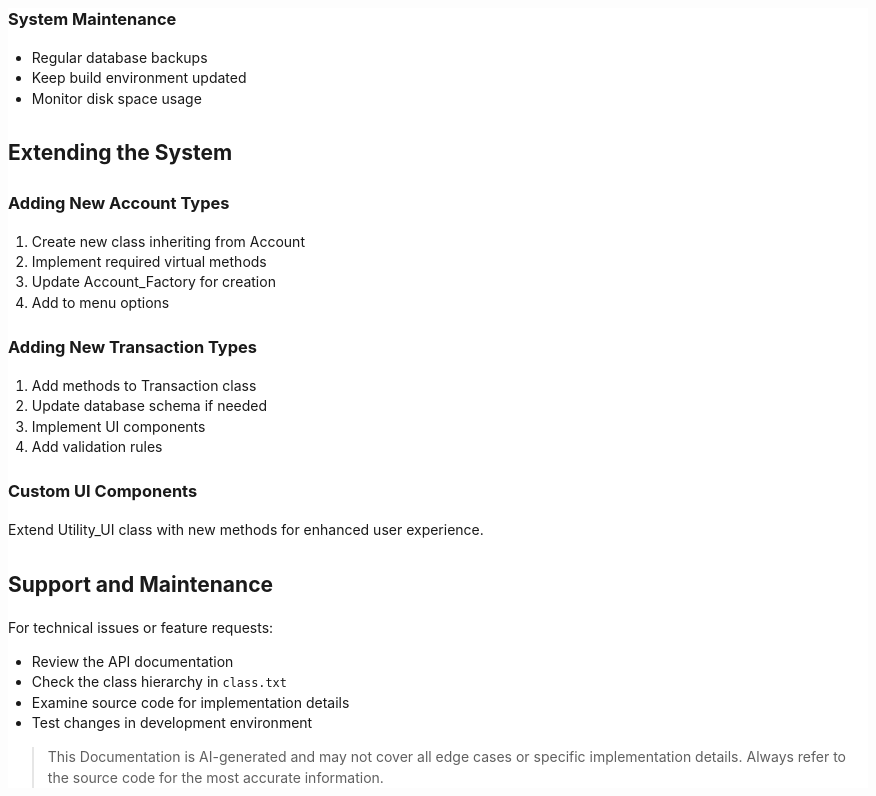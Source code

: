 ### System Maintenance
- Regular database backups
- Keep build environment updated
- Monitor disk space usage

## Extending the System

### Adding New Account Types
1. Create new class inheriting from Account
2. Implement required virtual methods
3. Update Account_Factory for creation
4. Add to menu options

### Adding New Transaction Types
1. Add methods to Transaction class
2. Update database schema if needed
3. Implement UI components
4. Add validation rules

### Custom UI Components
Extend Utility_UI class with new methods for enhanced user experience.

## Support and Maintenance

For technical issues or feature requests:
- Review the API documentation
- Check the class hierarchy in `class.txt`
- Examine source code for implementation details
- Test changes in development environment

> This Documentation is AI-generated and may not cover all edge cases or specific implementation details. Always refer to the source code for the most accurate information.